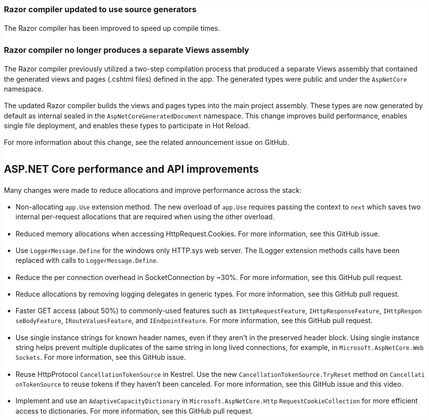### Razor compiler updated to use source generators

The Razor compiler has been improved to speed up compile times.

### Razor compiler no longer produces a separate Views assembly

The Razor compiler previously utilized a two-step compilation process that produced a separate Views assembly that contained the generated views and pages (.cshtml files) defined in the app. The generated types were public and under the ```AspNetCore``` namespace.

The updated Razor compiler builds the views and pages types into the main project assembly. These types are now generated by default as internal sealed in the ```AspNetCoreGeneratedDocument``` namespace. This change improves build performance, enables single file deployment, and enables these types to participate in Hot Reload.

For more information about this change, see the related announcement issue on GitHub.



## ASP.NET Core performance and API improvements

Many changes were made to reduce allocations and improve performance across the stack:

- Non-allocating ```app.Use``` extension method. The new overload of ```app.Use``` requires passing the context to ```next``` which saves two internal per-request allocations that are required when using the other overload.

- Reduced memory allocations when accessing HttpRequest.Cookies. For more information, see this GitHub issue.

- Use ```LoggerMessage.Define``` for the windows only HTTP.sys web server. The ILogger extension methods calls have been replaced with calls to ```LoggerMessage.Define```.

- Reduce the per connection overhead in SocketConnection by ~30%. For more information, see this GitHub pull request.

- Reduce allocations by removing logging delegates in generic types. For more information, see this GitHub pull request.

- Faster GET access (about 50%) to commonly-used features such as  `IHttpRequestFeature`, `IHttpResponseFeature`, `IHttpResponseBodyFeature`, `IRouteValuesFeature`, and `IEndpointFeature`. For more information, see this GitHub pull request.

- Use single instance strings for known header names, even if they aren't in the preserved header block. Using single instance string helps prevent multiple duplicates of the same string in long lived connections, for example, in ```Microsoft.AspNetCore.WebSockets```. For more information, see this GitHub issue.

- Reuse HttpProtocol ```CancellationTokenSource``` in Kestrel. Use the new ```CancellationTokenSource.TryReset``` method on ```CancellationTokenSource``` to reuse tokens if they haven’t been canceled. For more information, see this GitHub issue and this video.

- Implement and use an `AdaptiveCapacityDictionary` in ```Microsoft.AspNetCore.Http``` `RequestCookieCollection` for more efficient access to dictionaries. For more information, see this GitHub pull request.
